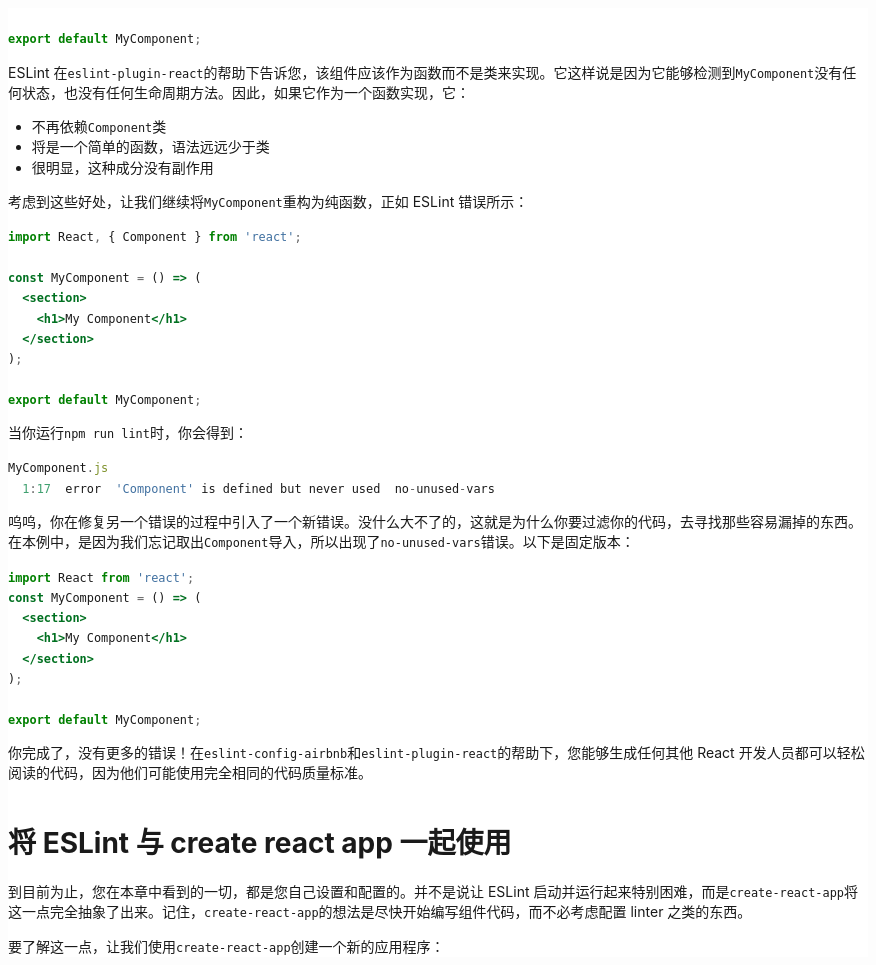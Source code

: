 ```jsx

export default MyComponent; 
```

ESLint 在`eslint-plugin-react`的帮助下告诉您，该组件应该作为函数而不是类来实现。它这样说是因为它能够检测到`MyComponent`没有任何状态，也没有任何生命周期方法。因此，如果它作为一个函数实现，它：

*   不再依赖`Component`类
*   将是一个简单的函数，语法远远少于类
*   很明显，这种成分没有副作用

考虑到这些好处，让我们继续将`MyComponent`重构为纯函数，正如 ESLint 错误所示：

```jsx
import React, { Component } from 'react';

const MyComponent = () => (
  <section>
    <h1>My Component</h1>
  </section>
);

export default MyComponent;
```

当你运行`npm run lint`时，你会得到：

```jsx
MyComponent.js 
  1:17  error  'Component' is defined but never used  no-unused-vars 
```

呜呜，你在修复另一个错误的过程中引入了一个新错误。没什么大不了的，这就是为什么你要过滤你的代码，去寻找那些容易漏掉的东西。在本例中，是因为我们忘记取出`Component`导入，所以出现了`no-unused-vars`错误。以下是固定版本：

```jsx
import React from 'react';
const MyComponent = () => ( 
  <section>
    <h1>My Component</h1> 
  </section> 
); 

export default MyComponent; 
```

你完成了，没有更多的错误！在`eslint-config-airbnb`和`eslint-plugin-react`的帮助下，您能够生成任何其他 React 开发人员都可以轻松阅读的代码，因为他们可能使用完全相同的代码质量标准。

# 将 ESLint 与 create react app 一起使用

到目前为止，您在本章中看到的一切，都是您自己设置和配置的。并不是说让 ESLint 启动并运行起来特别困难，而是`create-react-app`将这一点完全抽象了出来。记住，`create-react-app`的想法是尽快开始编写组件代码，而不必考虑配置 linter 之类的东西。

要了解这一点，让我们使用`create-react-app`创建一个新的应用程序：
